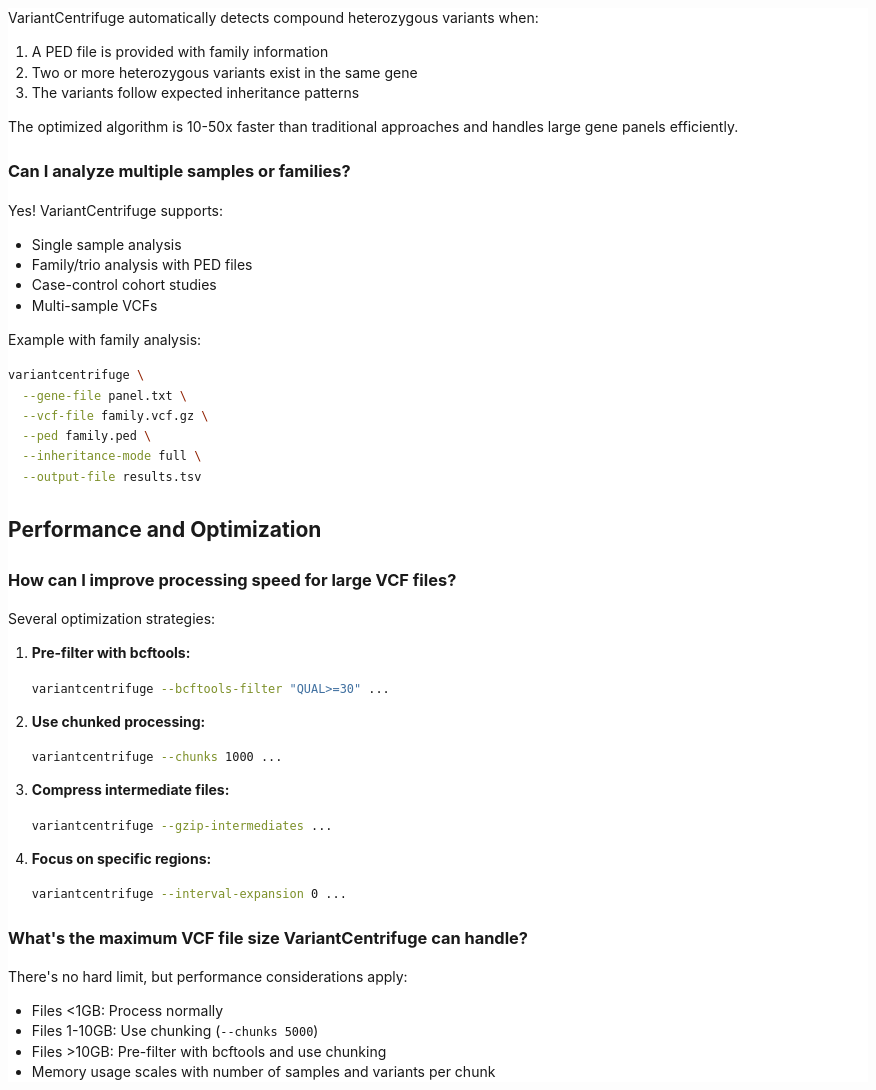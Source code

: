 VariantCentrifuge automatically detects compound heterozygous variants when:
1. A PED file is provided with family information
2. Two or more heterozygous variants exist in the same gene
3. The variants follow expected inheritance patterns

The optimized algorithm is 10-50x faster than traditional approaches and handles large gene panels efficiently.

### Can I analyze multiple samples or families?

Yes! VariantCentrifuge supports:
- Single sample analysis
- Family/trio analysis with PED files
- Case-control cohort studies
- Multi-sample VCFs

Example with family analysis:
```bash
variantcentrifuge \
  --gene-file panel.txt \
  --vcf-file family.vcf.gz \
  --ped family.ped \
  --inheritance-mode full \
  --output-file results.tsv
```

## Performance and Optimization

### How can I improve processing speed for large VCF files?

Several optimization strategies:

1. **Pre-filter with bcftools:**
   ```bash
   variantcentrifuge --bcftools-filter "QUAL>=30" ...
   ```

2. **Use chunked processing:**
   ```bash
   variantcentrifuge --chunks 1000 ...
   ```

3. **Compress intermediate files:**
   ```bash
   variantcentrifuge --gzip-intermediates ...
   ```

4. **Focus on specific regions:**
   ```bash
   variantcentrifuge --interval-expansion 0 ...
   ```

### What's the maximum VCF file size VariantCentrifuge can handle?

There's no hard limit, but performance considerations apply:
- Files <1GB: Process normally
- Files 1-10GB: Use chunking (`--chunks 5000`)
- Files >10GB: Pre-filter with bcftools and use chunking
- Memory usage scales with number of samples and variants per chunk

